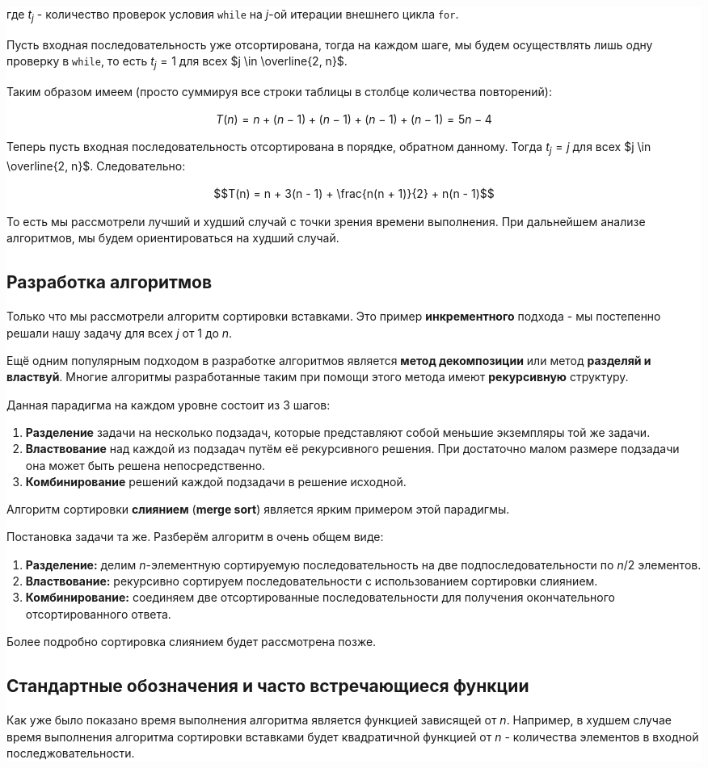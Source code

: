 где $t_j$ - количество проверок условия `while` на $j$-ой итерации внешнего
цикла `for`.

Пусть входная последовательность уже отсортирована, тогда на каждом шаге, мы
будем осуществлять лишь одну проверку в `while`, то есть $t_j = 1$ для всех 
$j \in \overline{2, n}$. 

Таким образом имеем (просто суммируя все строки таблицы 
в столбце количества повторений):

$$T(n) = n + (n - 1) + (n - 1) + (n - 1) + (n - 1) = 5n - 4$$

Теперь пусть входная последовательность отсортирована в порядке, обратном
данному. Тогда $t_j = j$ для всех $j \in \overline{2, n}$. Следовательно:

$$T(n) = n + 3(n - 1) + \frac{n(n + 1)}{2} + n(n - 1)$$

То есть мы рассмотрели лучший и худший случай с точки зрения времени выполнения. 
При дальнейшем анализе алгоритмов, мы будем ориентироваться на худший случай. 

## Разработка алгоритмов

Только что мы рассмотрели алгоритм сортировки вставками. Это пример
**инкрементного** подхода - мы постепенно решали нашу задачу для всех $j$ от 
$1$ до $n$. 

Ещё одним популярным подходом в разработке алгоритмов является **метод
декомпозиции** или метод **разделяй и властвуй**. Многие алгоритмы разработанные 
таким при помощи этого метода имеют **рекурсивную** структуру. 

Данная парадигма на каждом уровне состоит из 3 шагов:

1. **Разделение** задачи на несколько подзадач, которые представляют собой
   меньшие экземпляры той же задачи.
2. **Властвование** над каждой из подзадач путём её рекурсивного решения. При
   достаточно малом размере подзадачи она может быть решена непосредственно.
3. **Комбинирование** решений каждой подзадачи в решение исходной.

Алгоритм сортировки **слиянием** (**merge sort**) является ярким примером 
этой парадигмы. 

Постановка задачи та же. Разберём алгоритм в очень общем виде:

1. **Разделение:** делим $n$-элементную сортируемую последовательность на две
   подпоследовательности по $n/2$ элементов. 
2. **Властвование:** рекурсивно сортируем последовательности с использованием
   сортировки слиянием.
3. **Комбинирование:** соединяем две отсортированные последовательности для
   получения окончательного отсортированного ответа.

Более подробно сортировка слиянием будет рассмотрена позже.

## Стандартные обозначения и часто встречающиеся функции

Как уже было показано время выполнения алгоритма является функцией зависящей 
от $n$. Например, в худшем случае время выполнения алгоритма сортировки
вставками будет квадратичной функцией от $n$ - количества элементов в входной
последжовательности. 
